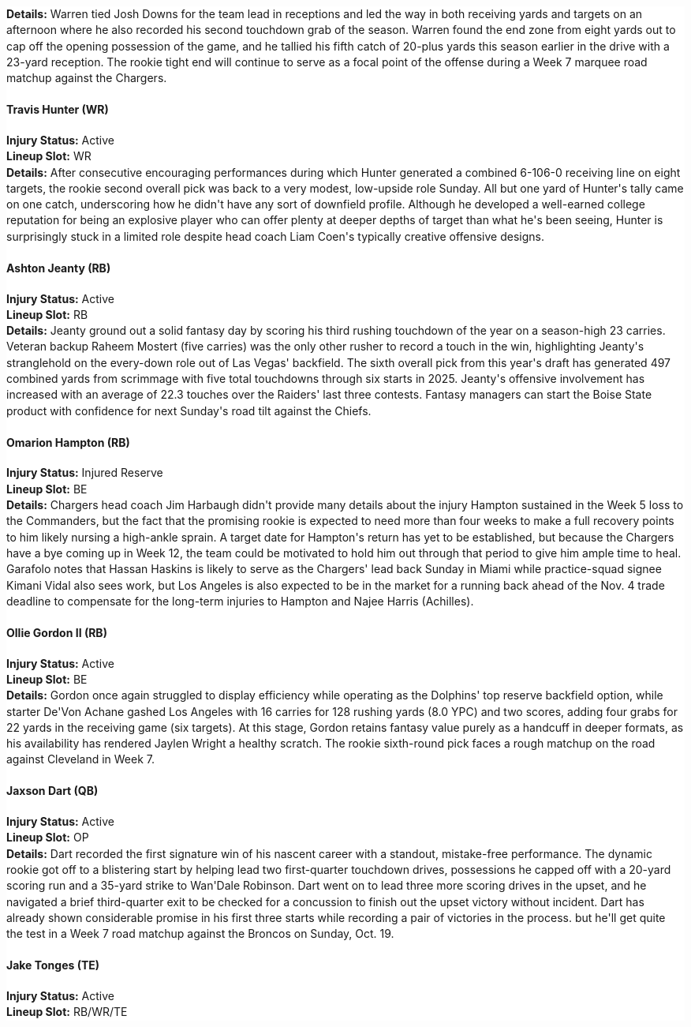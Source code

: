 **Details:** Warren tied Josh Downs for the team lead in receptions and led the way in both receiving yards and targets on an afternoon where he also recorded his second touchdown grab of the season. Warren found the end zone from eight yards out to cap off the opening possession of the game, and he tallied his fifth catch of 20-plus yards this season earlier in the drive with a 23-yard reception. The rookie tight end will continue to serve as a focal point of the offense during a Week 7 marquee road matchup against the Chargers.
#### Travis Hunter (WR)
**Injury Status:** Active <br>
**Lineup Slot:** WR <br>
**Details:** After consecutive encouraging performances during which Hunter generated a combined 6-106-0 receiving line on eight targets, the rookie second overall pick was back to a very modest, low-upside role Sunday. All but one yard of Hunter's tally came on one catch, underscoring how he didn't have any sort of downfield profile. Although he developed a well-earned college reputation for being an explosive player who can offer plenty at deeper depths of target than what he's been seeing, Hunter is surprisingly stuck in a limited role despite head coach Liam Coen's typically creative offensive designs.
#### Ashton Jeanty (RB)
**Injury Status:** Active <br>
**Lineup Slot:** RB <br>
**Details:** Jeanty ground out a solid fantasy day by scoring his third rushing touchdown of the year on a season-high 23 carries. Veteran backup Raheem Mostert (five carries) was the only other rusher to record a touch in the win, highlighting Jeanty's stranglehold on the every-down role out of Las Vegas' backfield. The sixth overall pick from this year's draft has generated 497 combined yards from scrimmage with five total touchdowns through six starts in 2025. Jeanty's offensive involvement has increased with an average of 22.3 touches over the Raiders' last three contests. Fantasy managers can start the Boise State product with confidence for next Sunday's road tilt against the Chiefs.
#### Omarion Hampton (RB)
**Injury Status:** Injured Reserve <br>
**Lineup Slot:** BE <br>
**Details:** Chargers head coach Jim Harbaugh didn't provide many details about the injury Hampton sustained in the Week 5 loss to the Commanders, but the fact that the promising rookie is expected to need more than four weeks to make a full recovery points to him likely nursing a high-ankle sprain. A target date for Hampton's return has yet to be established, but because the Chargers have a bye coming up in Week 12, the team could be motivated to hold him out through that period to give him ample time to heal. Garafolo notes that Hassan Haskins is likely to serve as the Chargers' lead back Sunday in Miami while practice-squad signee Kimani Vidal also sees work, but Los Angeles is also expected to be in the market for a running back ahead of the Nov. 4 trade deadline to compensate for the long-term injuries to Hampton and Najee Harris (Achilles).
#### Ollie Gordon II (RB)
**Injury Status:** Active <br>
**Lineup Slot:** BE <br>
**Details:** Gordon once again struggled to display efficiency while operating as the Dolphins' top reserve backfield option, while starter De'Von Achane gashed Los Angeles with 16 carries for 128 rushing yards (8.0 YPC) and two scores, adding four grabs for 22 yards in the receiving game (six targets). At this stage, Gordon retains fantasy value purely as a handcuff in deeper formats, as his availability has rendered Jaylen Wright a healthy scratch. The rookie sixth-round pick faces a rough matchup on the road against Cleveland in Week 7.
#### Jaxson Dart (QB)
**Injury Status:** Active <br>
**Lineup Slot:** OP <br>
**Details:** Dart recorded the first signature win of his nascent career with a standout, mistake-free performance. The dynamic rookie got off to a blistering start by helping lead two first-quarter touchdown drives, possessions he capped off with a 20-yard scoring run and a 35-yard strike to Wan'Dale Robinson. Dart went on to lead three more scoring drives in the upset, and he navigated a brief third-quarter exit to be checked for a concussion to finish out the upset victory without incident. Dart has already shown considerable promise in his first three starts while recording a pair of victories in the process. but he'll get quite the test in a Week 7 road matchup against the Broncos on Sunday, Oct. 19.
#### Jake Tonges (TE)
**Injury Status:** Active <br>
**Lineup Slot:** RB/WR/TE <br>